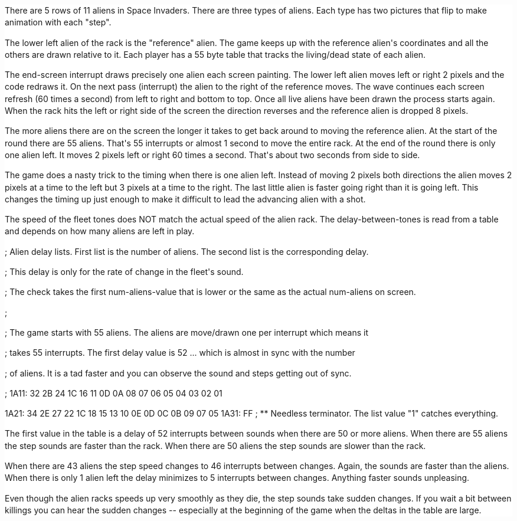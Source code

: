 There are 5 rows of 11 aliens in Space Invaders. There are three types of aliens. Each type has two pictures that flip to make animation with each "step".

The lower left alien of the rack is the "reference" alien. The game keeps up with the reference alien's coordinates and all the others are drawn relative to it. Each player has a 55 byte table that tracks the living/dead state of each alien.

The end-screen interrupt draws precisely one alien each screen painting. The lower left alien moves left or right 2 pixels and the code redraws it. On the next pass (interrupt) the alien to the right of the reference moves. The wave continues each screen refresh (60 times a second) from left to right and bottom to top. Once all live aliens have been drawn the process starts again. When the rack hits the left or right side of the screen the direction reverses and the reference alien is dropped 8 pixels.

The more aliens there are on the screen the longer it takes to get back around to moving the reference alien. At the start of the round there are 55 aliens. That's 55 interrupts or almost 1 second to move the entire rack. At the end of the round there is only one alien left. It moves 2 pixels left or right 60 times a second. That's about two seconds from side to side.

The game does a nasty trick to the timing when there is one alien left. Instead of moving 2 pixels both directions the alien moves 2 pixels at a time to the left but 3 pixels at a time to the right. The last little alien is faster going right than it is going left. This changes the timing up just enough to make it difficult to lead the advancing alien with a shot.

The speed of the fleet tones does NOT match the actual speed of the alien rack. The delay-between-tones is read from a table and depends on how many aliens are left in play.

; Alien delay lists. First list is the number of aliens. The second list is the corresponding delay.

; This delay is only for the rate of change in the fleet's sound.

; The check takes the first num-aliens-value that is lower or the same as the actual num-aliens on screen.

;

; The game starts with 55 aliens. The aliens are move/drawn one per interrupt which means it

; takes 55 interrupts. The first delay value is 52 ... which is almost in sync with the number

; of aliens. It is a tad faster and you can observe the sound and steps getting out of sync.

;
1A11: 32 2B 24 1C 16 11 0D 0A 08 07 06 05 04 03 02 01

1A21: 34 2E 27 22 1C 18 15 13 10 0E 0D 0C 0B 09 07 05 1A31: FF ; ** Needless terminator. The list value "1" catches everything.

The first value in the table is a delay of 52 interrupts between sounds when there are 50 or more aliens. When there are 55 aliens the step sounds are faster than the rack. When there are 50 aliens the step sounds are slower than the rack.

When there are 43 aliens the step speed changes to 46 interrupts between changes. Again, the sounds are faster than the aliens. When there is only 1 alien left the delay minimizes to 5 interrupts between changes. Anything faster sounds unpleasing.

Even though the alien racks speeds up very smoothly as they die, the step sounds take sudden changes. If you wait a bit between killings you can hear the sudden changes -- especially at the beginning of the game when the deltas in the table are large.
